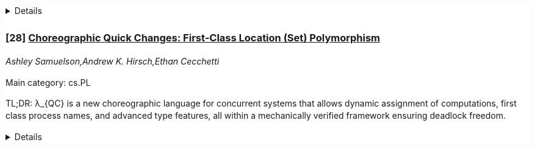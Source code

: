 
<details><summary>Details</summary></details>


### [28] [Choreographic Quick Changes: First-Class Location (Set) Polymorphism](https://arxiv.org/abs/2506.10913)
*Ashley Samuelson,Andrew K. Hirsch,Ethan Cecchetti*

Main category: cs.PL

TL;DR: λ_{QC} is a new choreographic language for concurrent systems that allows dynamic assignment of computations, first class process names, and advanced type features, all within a mechanically verified framework ensuring deadlock freedom.


<details><summary>Details</summary></details>
